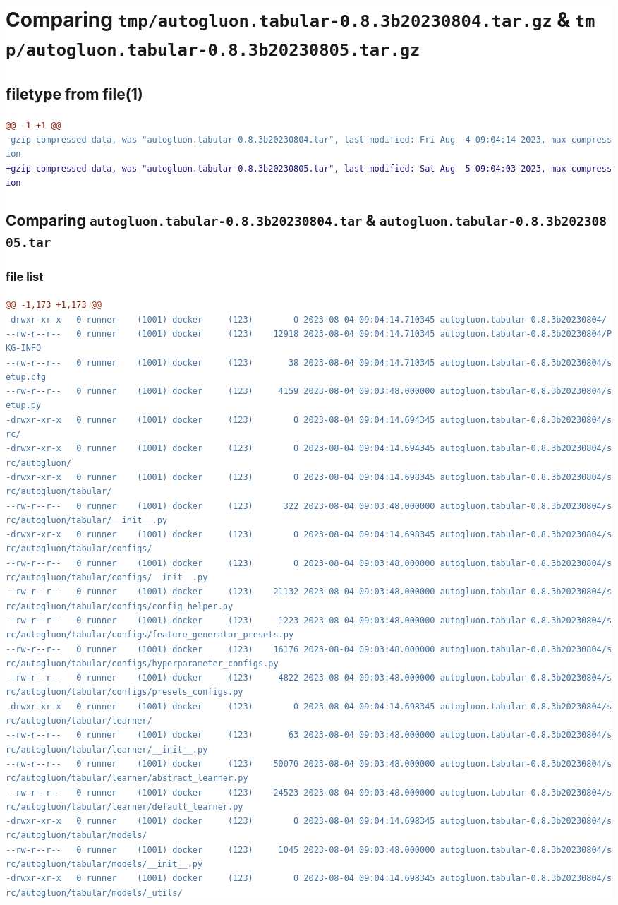 # Comparing `tmp/autogluon.tabular-0.8.3b20230804.tar.gz` & `tmp/autogluon.tabular-0.8.3b20230805.tar.gz`

## filetype from file(1)

```diff
@@ -1 +1 @@
-gzip compressed data, was "autogluon.tabular-0.8.3b20230804.tar", last modified: Fri Aug  4 09:04:14 2023, max compression
+gzip compressed data, was "autogluon.tabular-0.8.3b20230805.tar", last modified: Sat Aug  5 09:04:03 2023, max compression
```

## Comparing `autogluon.tabular-0.8.3b20230804.tar` & `autogluon.tabular-0.8.3b20230805.tar`

### file list

```diff
@@ -1,173 +1,173 @@
-drwxr-xr-x   0 runner    (1001) docker     (123)        0 2023-08-04 09:04:14.710345 autogluon.tabular-0.8.3b20230804/
--rw-r--r--   0 runner    (1001) docker     (123)    12918 2023-08-04 09:04:14.710345 autogluon.tabular-0.8.3b20230804/PKG-INFO
--rw-r--r--   0 runner    (1001) docker     (123)       38 2023-08-04 09:04:14.710345 autogluon.tabular-0.8.3b20230804/setup.cfg
--rw-r--r--   0 runner    (1001) docker     (123)     4159 2023-08-04 09:03:48.000000 autogluon.tabular-0.8.3b20230804/setup.py
-drwxr-xr-x   0 runner    (1001) docker     (123)        0 2023-08-04 09:04:14.694345 autogluon.tabular-0.8.3b20230804/src/
-drwxr-xr-x   0 runner    (1001) docker     (123)        0 2023-08-04 09:04:14.694345 autogluon.tabular-0.8.3b20230804/src/autogluon/
-drwxr-xr-x   0 runner    (1001) docker     (123)        0 2023-08-04 09:04:14.698345 autogluon.tabular-0.8.3b20230804/src/autogluon/tabular/
--rw-r--r--   0 runner    (1001) docker     (123)      322 2023-08-04 09:03:48.000000 autogluon.tabular-0.8.3b20230804/src/autogluon/tabular/__init__.py
-drwxr-xr-x   0 runner    (1001) docker     (123)        0 2023-08-04 09:04:14.698345 autogluon.tabular-0.8.3b20230804/src/autogluon/tabular/configs/
--rw-r--r--   0 runner    (1001) docker     (123)        0 2023-08-04 09:03:48.000000 autogluon.tabular-0.8.3b20230804/src/autogluon/tabular/configs/__init__.py
--rw-r--r--   0 runner    (1001) docker     (123)    21132 2023-08-04 09:03:48.000000 autogluon.tabular-0.8.3b20230804/src/autogluon/tabular/configs/config_helper.py
--rw-r--r--   0 runner    (1001) docker     (123)     1223 2023-08-04 09:03:48.000000 autogluon.tabular-0.8.3b20230804/src/autogluon/tabular/configs/feature_generator_presets.py
--rw-r--r--   0 runner    (1001) docker     (123)    16176 2023-08-04 09:03:48.000000 autogluon.tabular-0.8.3b20230804/src/autogluon/tabular/configs/hyperparameter_configs.py
--rw-r--r--   0 runner    (1001) docker     (123)     4822 2023-08-04 09:03:48.000000 autogluon.tabular-0.8.3b20230804/src/autogluon/tabular/configs/presets_configs.py
-drwxr-xr-x   0 runner    (1001) docker     (123)        0 2023-08-04 09:04:14.698345 autogluon.tabular-0.8.3b20230804/src/autogluon/tabular/learner/
--rw-r--r--   0 runner    (1001) docker     (123)       63 2023-08-04 09:03:48.000000 autogluon.tabular-0.8.3b20230804/src/autogluon/tabular/learner/__init__.py
--rw-r--r--   0 runner    (1001) docker     (123)    50070 2023-08-04 09:03:48.000000 autogluon.tabular-0.8.3b20230804/src/autogluon/tabular/learner/abstract_learner.py
--rw-r--r--   0 runner    (1001) docker     (123)    24523 2023-08-04 09:03:48.000000 autogluon.tabular-0.8.3b20230804/src/autogluon/tabular/learner/default_learner.py
-drwxr-xr-x   0 runner    (1001) docker     (123)        0 2023-08-04 09:04:14.698345 autogluon.tabular-0.8.3b20230804/src/autogluon/tabular/models/
--rw-r--r--   0 runner    (1001) docker     (123)     1045 2023-08-04 09:03:48.000000 autogluon.tabular-0.8.3b20230804/src/autogluon/tabular/models/__init__.py
-drwxr-xr-x   0 runner    (1001) docker     (123)        0 2023-08-04 09:04:14.698345 autogluon.tabular-0.8.3b20230804/src/autogluon/tabular/models/_utils/
```